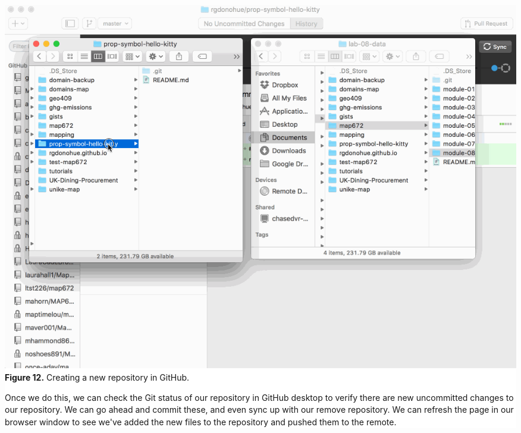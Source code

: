 ![Example portfolio web page layout](lesson-10-graphics/copy-files-to-new-repo.gif)  
**Figure 12.** Creating a new repository in GitHub.

Once we do this, we can check the Git status of our repository in GitHub desktop to verify there are new uncommitted changes to our repository. We can go ahead and commit these, and even sync up with our remove repository. We can refresh the page in our browser window to see we've added the new files to the repository and pushed them to the remote.
